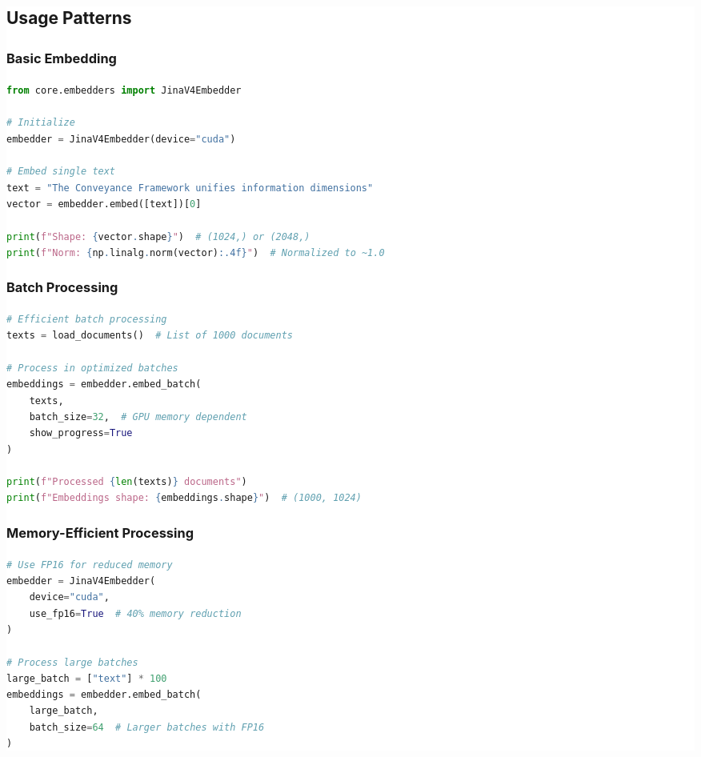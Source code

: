 ## Usage Patterns

### Basic Embedding

```python
from core.embedders import JinaV4Embedder

# Initialize
embedder = JinaV4Embedder(device="cuda")

# Embed single text
text = "The Conveyance Framework unifies information dimensions"
vector = embedder.embed([text])[0]

print(f"Shape: {vector.shape}")  # (1024,) or (2048,)
print(f"Norm: {np.linalg.norm(vector):.4f}")  # Normalized to ~1.0
```

### Batch Processing

```python
# Efficient batch processing
texts = load_documents()  # List of 1000 documents

# Process in optimized batches
embeddings = embedder.embed_batch(
    texts,
    batch_size=32,  # GPU memory dependent
    show_progress=True
)

print(f"Processed {len(texts)} documents")
print(f"Embeddings shape: {embeddings.shape}")  # (1000, 1024)
```

### Memory-Efficient Processing

```python
# Use FP16 for reduced memory
embedder = JinaV4Embedder(
    device="cuda",
    use_fp16=True  # 40% memory reduction
)

# Process large batches
large_batch = ["text"] * 100
embeddings = embedder.embed_batch(
    large_batch,
    batch_size=64  # Larger batches with FP16
)
```
